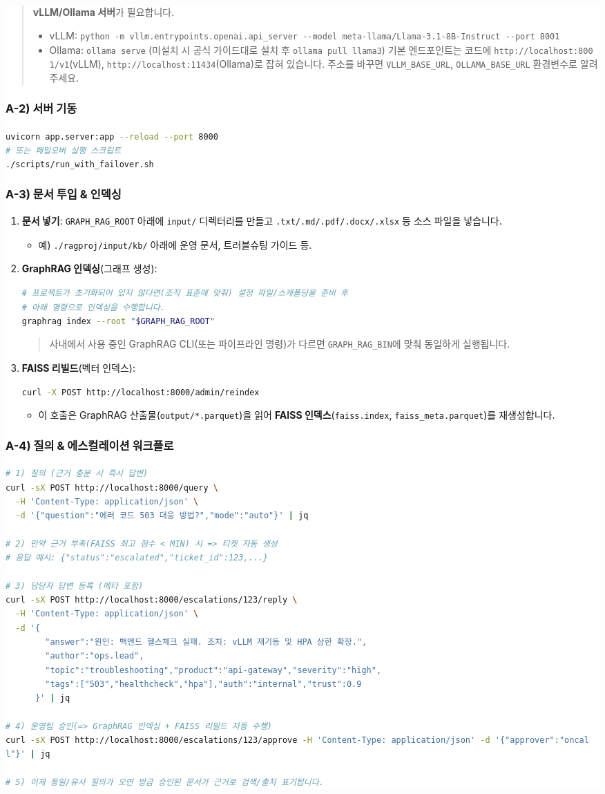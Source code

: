 > **vLLM/Ollama 서버**가 필요합니다.
>
> * vLLM: `python -m vllm.entrypoints.openai.api_server --model meta-llama/Llama-3.1-8B-Instruct --port 8001`
> * Ollama: `ollama serve` (미설치 시 공식 가이드대로 설치 후 `ollama pull llama3`)
>   기본 엔드포인트는 코드에 `http://localhost:8001/v1`(vLLM), `http://localhost:11434`(Ollama)로 잡혀 있습니다.
>   주소를 바꾸면 `VLLM_BASE_URL`, `OLLAMA_BASE_URL` 환경변수로 알려주세요.

### A-2) 서버 기동

```bash
uvicorn app.server:app --reload --port 8000
# 또는 페일오버 실행 스크립트
./scripts/run_with_failover.sh
```

### A-3) 문서 투입 & 인덱싱

1. **문서 넣기**: `GRAPH_RAG_ROOT` 아래에 `input/` 디렉터리를 만들고 `.txt/.md/.pdf/.docx/.xlsx` 등 소스 파일을 넣습니다.

   * 예) `./ragproj/input/kb/` 아래에 운영 문서, 트러블슈팅 가이드 등.
2. **GraphRAG 인덱싱**(그래프 생성):

   ```bash
   # 프로젝트가 초기화되어 있지 않다면(조직 표준에 맞춰) 설정 파일/스캐폴딩을 준비 후
   # 아래 명령으로 인덱싱을 수행합니다.
   graphrag index --root "$GRAPH_RAG_ROOT"
   ```

   > 사내에서 사용 중인 GraphRAG CLI(또는 파이프라인 명령)가 다르면 `GRAPH_RAG_BIN`에 맞춰 동일하게 실행됩니다.
3. **FAISS 리빌드**(벡터 인덱스):

   ```bash
   curl -X POST http://localhost:8000/admin/reindex
   ```

   * 이 호출은 GraphRAG 산출물(`output/*.parquet`)을 읽어 **FAISS 인덱스**(`faiss.index`, `faiss_meta.parquet`)를 재생성합니다.

### A-4) 질의 & 에스컬레이션 워크플로

```bash
# 1) 질의 (근거 충분 시 즉시 답변)
curl -sX POST http://localhost:8000/query \
  -H 'Content-Type: application/json' \
  -d '{"question":"에러 코드 503 대응 방법?","mode":"auto"}' | jq

# 2) 만약 근거 부족(FAISS 최고 점수 < MIN) 시 => 티켓 자동 생성
# 응답 예시: {"status":"escalated","ticket_id":123,...}

# 3) 담당자 답변 등록 (메타 포함)
curl -sX POST http://localhost:8000/escalations/123/reply \
  -H 'Content-Type: application/json' \
  -d '{
        "answer":"원인: 백엔드 헬스체크 실패. 조치: vLLM 재기동 및 HPA 상한 확장.",
        "author":"ops.lead",
        "topic":"troubleshooting","product":"api-gateway","severity":"high",
        "tags":["503","healthcheck","hpa"],"auth":"internal","trust":0.9
      }' | jq

# 4) 운영팀 승인(=> GraphRAG 인덱싱 + FAISS 리빌드 자동 수행)
curl -sX POST http://localhost:8000/escalations/123/approve -H 'Content-Type: application/json' -d '{"approver":"oncall"}' | jq

# 5) 이제 동일/유사 질의가 오면 방금 승인된 문서가 근거로 검색/출처 표기됩니다.
```
